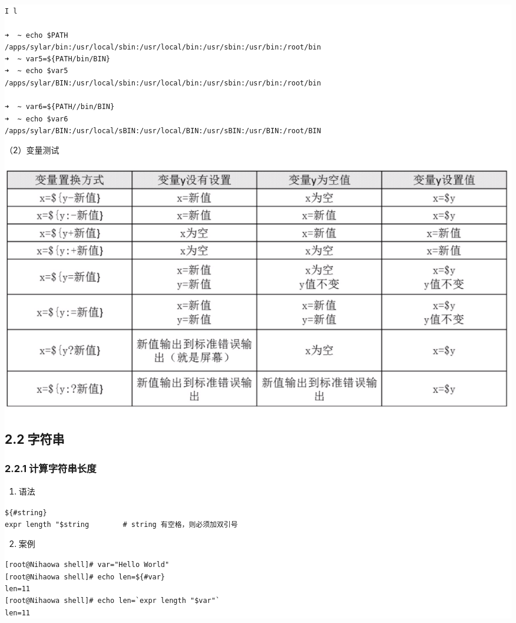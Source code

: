 ```shell
I l

➜  ~ echo $PATH
/apps/sylar/bin:/usr/local/sbin:/usr/local/bin:/usr/sbin:/usr/bin:/root/bin
➜  ~ var5=${PATH/bin/BIN}
➜  ~ echo $var5
/apps/sylar/BIN:/usr/local/sbin:/usr/local/bin:/usr/sbin:/usr/bin:/root/bin

➜  ~ var6=${PATH//bin/BIN}
➜  ~ echo $var6
/apps/sylar/BIN:/usr/local/sBIN:/usr/local/BIN:/usr/sBIN:/usr/BIN:/root/BIN
```

（2）变量测试

![变量测试](pic\51-变量测试.png)

## 2.2 字符串

### 2.2.1 计算字符串长度

1. 语法

```shell
${#string}
expr length "$string        # string 有空格，则必须加双引号
```

2. 案例

```shell
[root@Nihaowa shell]# var="Hello World"
[root@Nihaowa shell]# echo len=${#var}
len=11
[root@Nihaowa shell]# echo len=`expr length "$var"`
len=11
```
